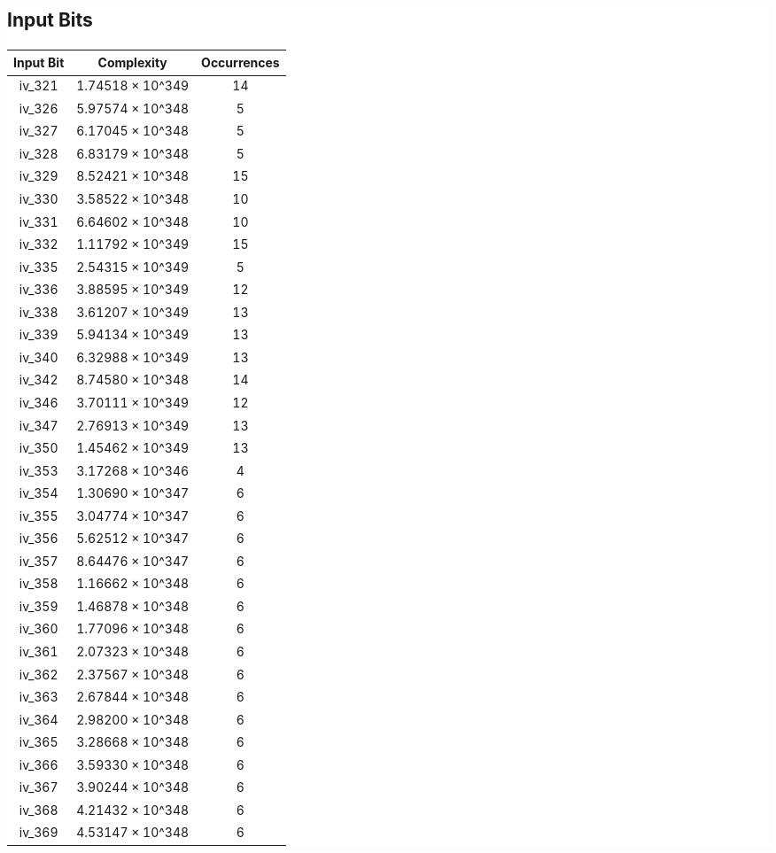## Input Bits

| Input Bit | Complexity | Occurrences |
|:---------:|:----------:|:-----------:|
| iv_321 | 1.74518 × 10^349 | 14 |
| iv_326 | 5.97574 × 10^348 | 5 |
| iv_327 | 6.17045 × 10^348 | 5 |
| iv_328 | 6.83179 × 10^348 | 5 |
| iv_329 | 8.52421 × 10^348 | 15 |
| iv_330 | 3.58522 × 10^348 | 10 |
| iv_331 | 6.64602 × 10^348 | 10 |
| iv_332 | 1.11792 × 10^349 | 15 |
| iv_335 | 2.54315 × 10^349 | 5 |
| iv_336 | 3.88595 × 10^349 | 12 |
| iv_338 | 3.61207 × 10^349 | 13 |
| iv_339 | 5.94134 × 10^349 | 13 |
| iv_340 | 6.32988 × 10^349 | 13 |
| iv_342 | 8.74580 × 10^348 | 14 |
| iv_346 | 3.70111 × 10^349 | 12 |
| iv_347 | 2.76913 × 10^349 | 13 |
| iv_350 | 1.45462 × 10^349 | 13 |
| iv_353 | 3.17268 × 10^346 | 4 |
| iv_354 | 1.30690 × 10^347 | 6 |
| iv_355 | 3.04774 × 10^347 | 6 |
| iv_356 | 5.62512 × 10^347 | 6 |
| iv_357 | 8.64476 × 10^347 | 6 |
| iv_358 | 1.16662 × 10^348 | 6 |
| iv_359 | 1.46878 × 10^348 | 6 |
| iv_360 | 1.77096 × 10^348 | 6 |
| iv_361 | 2.07323 × 10^348 | 6 |
| iv_362 | 2.37567 × 10^348 | 6 |
| iv_363 | 2.67844 × 10^348 | 6 |
| iv_364 | 2.98200 × 10^348 | 6 |
| iv_365 | 3.28668 × 10^348 | 6 |
| iv_366 | 3.59330 × 10^348 | 6 |
| iv_367 | 3.90244 × 10^348 | 6 |
| iv_368 | 4.21432 × 10^348 | 6 |
| iv_369 | 4.53147 × 10^348 | 6 |
